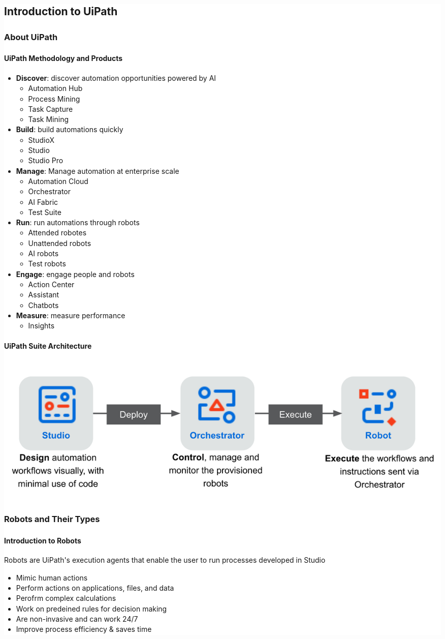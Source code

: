 ## Introduction to UiPath
### About UiPath
#### UiPath Methodology and Products
- **Discover**: discover automation opportunities powered by AI
    - Automation Hub
    - Process Mining
    - Task Capture
    - Task Mining
- **Build**: build automations quickly
  - StudioX
  - Studio
  - Studio Pro
- **Manage**: Manage automation at enterprise scale
  - Automation Cloud
  - Orchestrator
  - AI Fabric
  - Test Suite
- **Run**: run automations through robots
  - Attended robotes
  - Unattended robots
  - AI robots
  - Test robots
- **Engage**: engage people and robots
  - Action Center
  - Assistant
  - Chatbots
- **Measure**: measure performance
  - Insights

#### UiPath Suite Architecture
![UiPath](./images/UiPath/UiPathSuiteArchitecture.PNG)

### Robots and Their Types
#### Introduction to Robots
Robots are UiPath's execution agents that enable the user to run processes developed in Studio
- Mimic human actions
- Perform actions on applications, files, and data
- Perofrm complex calculations
- Work on predeined rules for decision making
- Are non-invasive and can work 24/7
- Improve process efficiency & saves time
